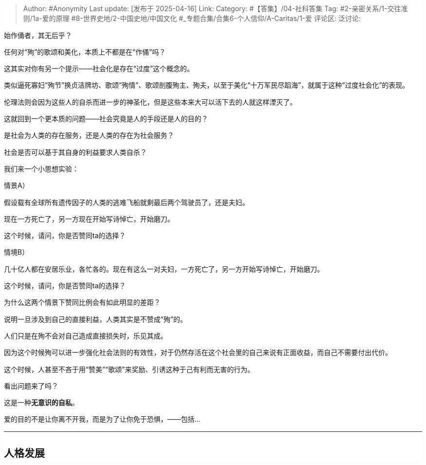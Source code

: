 > Author: #Anonymity
> Last update: [发布于 2025-04-16]
> Link:
> Category: #【答集】/04-社科答集 
> Tag: #2-亲密关系/1-交往准则/1a-爱的原理 #8-世界史地/2-中国史地/中国文化 #_专题合集/合集6-个人信仰/A-Caritas/1-爱 
> 评论区:
> 泛讨论:

始作俑者，其无后乎？

任何对“殉”的歌颂和美化，本质上不都是在“作俑”吗？

这其实对你有另一个提示——社会化是存在“过度”这个概念的。

类似逼死寡妇“殉节”换贞洁牌坊、歌颂“殉情”、歌颂剖腹殉主、殉夫，以至于美化“十万军民尽蹈海”，就属于这种“过度社会化”的表现。

伦理法则会因为这些人的自杀而进一步的神圣化，但是这些本来大可以活下去的人就这样湮灭了。

这就回到一个更本质的问题——社会究竟是人的手段还是人的目的？

是社会为人类的存在服务，还是人类的存在为社会服务？

社会是否可以基于其自身的利益要求人类自杀？

我们来一个小思想实验：

情景A）

假设载有全球所有遗传因子的人类的逃难飞船就剩最后两个驾驶员了，还是夫妇。

现在一方死亡了，另一方现在开始写诗悼亡，开始磨刀。

这个时候，请问，你是否赞同ta的选择？

  

情境B）

几十亿人都在安居乐业，各忙各的。现在有这么一对夫妇，一方死亡了，另一方开始写诗悼亡，开始磨刀。

这个时候，请问，你是否赞同ta的选择？

  

为什么这两个情景下赞同比例会有如此明显的差距？

说明一旦涉及到自己的直接利益，人类其实是不赞成“殉”的。

人们只是在殉不会对自己造成直接损失时，乐见其成。

因为这个时候殉可以进一步强化社会法则的有效性，对于仍然存活在这个社会里的自己来说有正面收益，而自己不需要付出代价。

这个时候，人甚至不吝于用“赞美”“歌颂”来奖励、引诱这种于己有利而无害的行为。

看出问题来了吗？

这是一种**无意识的自私**。

  

爱的目的不是让你离不开我，而是为了让你免于恐惧，——包括...

---

## 人格发展
